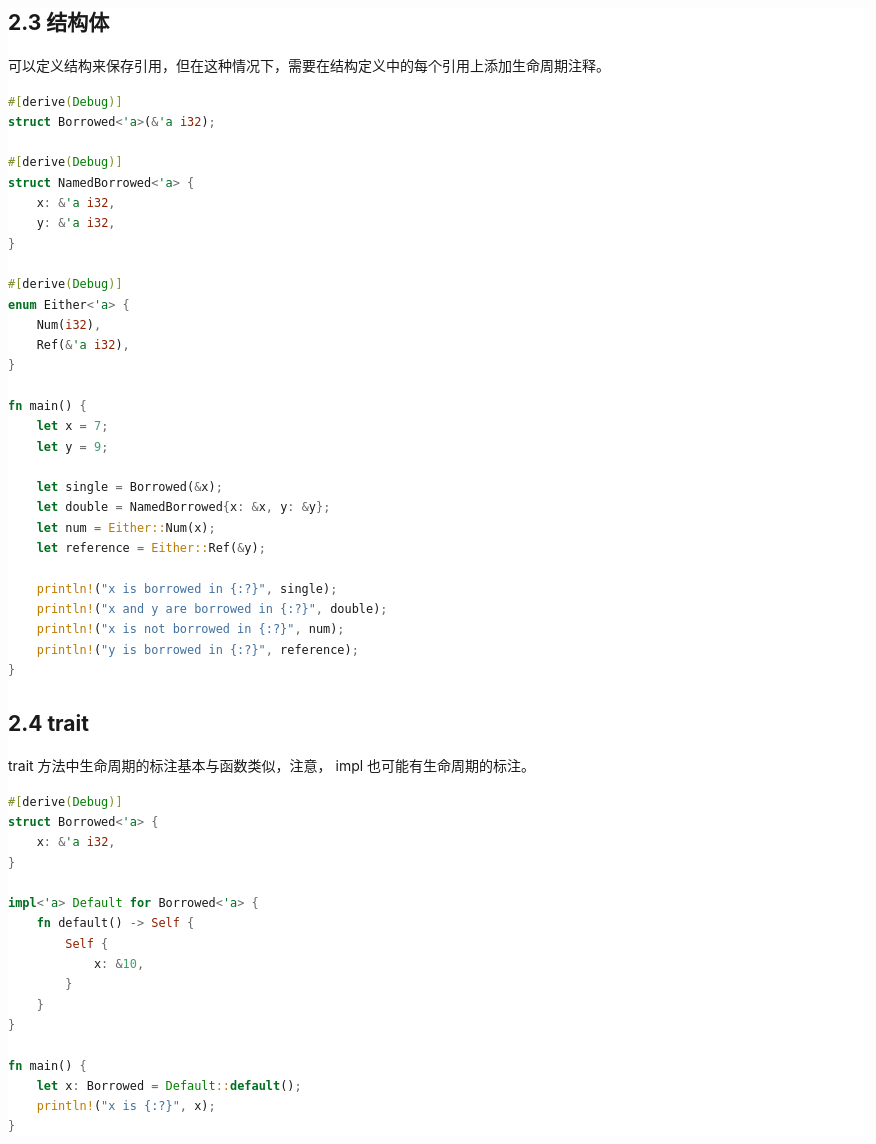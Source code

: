 ## 2.3 结构体

可以定义结构来保存引用，但在这种情况下，需要在结构定义中的每个引用上添加生命周期注释。

```rust
#[derive(Debug)]
struct Borrowed<'a>(&'a i32);

#[derive(Debug)]
struct NamedBorrowed<'a> {
    x: &'a i32,
    y: &'a i32,
}

#[derive(Debug)]
enum Either<'a> {
    Num(i32),
    Ref(&'a i32),
}

fn main() {
    let x = 7;
    let y = 9;

    let single = Borrowed(&x);
    let double = NamedBorrowed{x: &x, y: &y};
    let num = Either::Num(x);
    let reference = Either::Ref(&y);

    println!("x is borrowed in {:?}", single);
    println!("x and y are borrowed in {:?}", double);
    println!("x is not borrowed in {:?}", num);
    println!("y is borrowed in {:?}", reference);
}
```



## 2.4 trait

trait 方法中生命周期的标注基本与函数类似，注意， impl 也可能有生命周期的标注。

```rust
#[derive(Debug)]
struct Borrowed<'a> {
    x: &'a i32,
}

impl<'a> Default for Borrowed<'a> {
    fn default() -> Self {
        Self {
            x: &10,
        }
    }
}

fn main() {
    let x: Borrowed = Default::default();
    println!("x is {:?}", x);
}
```
